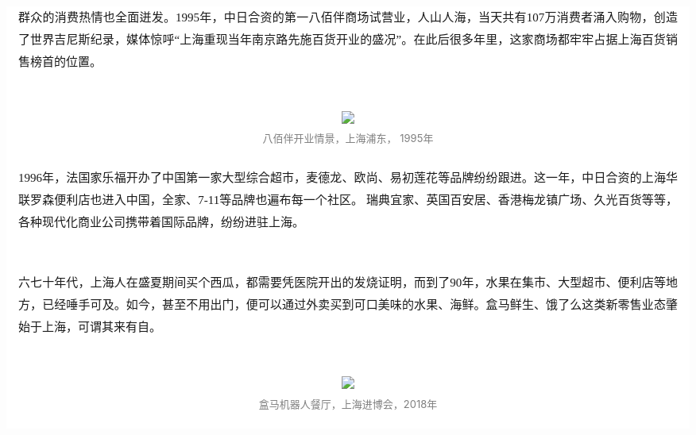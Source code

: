 </p>
<p style="font-family: 微软雅黑;font-size: 16px;margin: 5px 15px 10px;text-align: justify;line-height: 1.75em;">
<span style="font-size: 15px;">
            群众的消费热情也全面迸发。1995年，中日合资的第一八佰伴商场试营业，人山人海，当天共有107万消费者涌入购物，创造了世界吉尼斯纪录，媒体惊呼“上海重现当年南京路先施百货开业的盛况”。在此后很多年里，这家商场都牢牢占据上海百货销售榜首的位置。
           </span>
</p>
<p style="font-family: 微软雅黑;font-size: 16px;margin: 5px 15px 10px;text-align: justify;line-height: 1.75em;">
<br/>
</p>
<p style="margin: 5px 15px;text-align: center;line-height: normal;">
<img class="" data-ratio="0.6327586206896552" data-src="" data-w="580" src="{{ '/img/6FudoaFVUAgyGR7SjIkOrcEGS29b0n0fjHh20YMpdzibCSLPcXdV2DrQXvBNJlGmlXSJYHlb6eNicU0aTQ8JBttQ..png' | prepend: site.img | replace: '//','/' }}" style="z-index: -1;cursor: pointer;font-size: 15px;text-align: justify;white-space: normal;"/>
</p>
<p style="margin: 5px 15px;text-align: center;line-height: normal;">
<span style="font-size: 13px;color: #7F7F7F;">
            八佰伴开业情景，上海浦东，
            <span style="color: #7F7F7F;font-size: 13px;text-align: center;">
             1995年
            </span>
</span>
</p>
<p style="margin: 5px 15px;line-height: normal;">
<br/>
</p>
<p style="font-family: 微软雅黑;font-size: 16px;margin: 5px 15px 10px;text-align: justify;line-height: 1.75em;">
<span style="font-size: 15px;">
            1996年，法国家乐福开办了中国第一家大型综合超市，麦德龙、欧尚、易初莲花等品牌纷纷跟进。这一年，中日合资的上海华联罗森便利店也进入中国，全家、7-11等品牌也遍布每一个社区。
           </span>
<span style="font-size: 15px;caret-color: red;">
            瑞典宜家、英国百安居、香港梅龙镇广场、久光百货等等，各种现代化商业公司携带着国际品牌，纷纷进驻上海。
           </span>
</p>
<p style="font-family: 微软雅黑;font-size: 16px;margin: 5px 15px 10px;text-align: justify;line-height: 1.75em;">
<br/>
</p>
<p style="font-family: 微软雅黑;font-size: 16px;margin: 5px 15px 10px;text-align: justify;line-height: 1.75em;">
<span style="font-size: 15px;">
            六七十年代，上海人在盛夏期间买个西瓜，都需要凭医院开出的发烧证明，而到了90年，水果在集市、大型超市、便利店等地方，已经唾手可及。如今，甚至不用出门，便可以通过外卖买到可口美味的水果、海鲜。盒马鲜生、饿了么这类新零售业态肇始于上海，可谓其来有自。
           </span>
</p>
<p style="font-family: 微软雅黑;font-size: 16px;margin: 5px 15px 10px;text-align: justify;line-height: 1.75em;">
<br/>
</p>
<p style="margin: 5px 15px;text-align: center;line-height: normal;">
<img class="" data-ratio="0.6129629629629629" data-src="" data-w="1080" src="{{ '/img/6FudoaFVUAgyGR7SjIkOrcEGS29b0n0f5RcDFyxxbPrJ8xs8CynRguxTTWwmR9TLq5RNcsTnhcZ8z0hiblfcOGA..png' | prepend: site.img | replace: '//','/' }}" style="font-size: 15px;text-align: justify;white-space: normal;"/>
<span style="font-size: 15px;text-align: justify;">
</span>
</p>
<p style="margin: 5px 15px;text-align: center;line-height: normal;">
<span style="font-size: 13px;color: #7F7F7F;">
            盒马机器人餐厅，上海进博会，2018年
           </span>
</p>
<p style="margin: 5px 15px;line-height: normal;">
<br/>